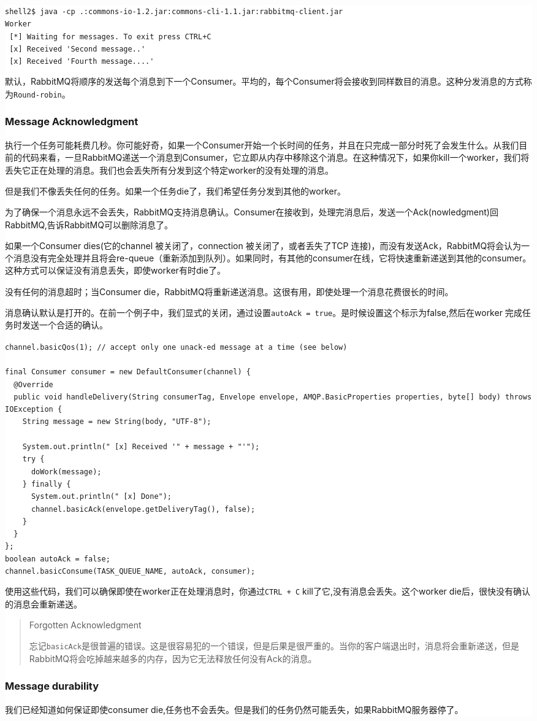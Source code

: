 ````
shell2$ java -cp .:commons-io-1.2.jar:commons-cli-1.1.jar:rabbitmq-client.jar
Worker
 [*] Waiting for messages. To exit press CTRL+C
 [x] Received 'Second message..'
 [x] Received 'Fourth message....'
````

默认，RabbitMQ将顺序的发送每个消息到下一个Consumer。平均的，每个Consumer将会接收到同样数目的消息。这种分发消息的方式称为`Round-robin`。


### Message Acknowledgment
执行一个任务可能耗费几秒。你可能好奇，如果一个Consumer开始一个长时间的任务，并且在只完成一部分时死了会发生什么。从我们目前的代码来看，一旦RabbitMQ递送一个消息到Consumer，它立即从内存中移除这个消息。在这种情况下，如果你kill一个worker，我们将丢失它正在处理的消息。我们也会丢失所有分发到这个特定worker的没有处理的消息。

但是我们不像丢失任何的任务。如果一个任务die了，我们希望任务分发到其他的worker。

为了确保一个消息永远不会丢失，RabbitMQ支持消息确认。Consumer在接收到，处理完消息后，发送一个Ack(nowledgment)回RabbitMQ,告诉RabbitMQ可以删除消息了。

如果一个Consumer dies(它的channel 被关闭了，connection 被关闭了，或者丢失了TCP 连接)，而没有发送Ack，RabbitMQ将会认为一个消息没有完全处理并且将会re-queue（重新添加到队列）。如果同时，有其他的consumer在线，它将快速重新递送到其他的consumer。这种方式可以保证没有消息丢失，即使worker有时die了。

没有任何的消息超时；当Consumer die，RabbitMQ将重新递送消息。这很有用，即使处理一个消息花费很长的时间。

消息确认默认是打开的。在前一个例子中，我们显式的关闭，通过设置`autoAck = true`。是时候设置这个标示为false,然后在worker 完成任务时发送一个合适的确认。

````
channel.basicQos(1); // accept only one unack-ed message at a time (see below)

final Consumer consumer = new DefaultConsumer(channel) {
  @Override
  public void handleDelivery(String consumerTag, Envelope envelope, AMQP.BasicProperties properties, byte[] body) throws IOException {
    String message = new String(body, "UTF-8");

    System.out.println(" [x] Received '" + message + "'");
    try {
      doWork(message);
    } finally {
      System.out.println(" [x] Done");
      channel.basicAck(envelope.getDeliveryTag(), false);
    }
  }
};
boolean autoAck = false;
channel.basicConsume(TASK_QUEUE_NAME, autoAck, consumer);
````

使用这些代码，我们可以确保即使在worker正在处理消息时，你通过`CTRL + C` kill了它,没有消息会丢失。这个worker die后，很快没有确认的消息会重新递送。

> Forgotten Acknowledgment
>
> 忘记`basicAck`是很普遍的错误。这是很容易犯的一个错误，但是后果是很严重的。当你的客户端退出时，消息将会重新递送，但是RabbitMQ将会吃掉越来越多的内存，因为它无法释放任何没有Ack的消息。

### Message durability
我们已经知道如何保证即使consumer die,任务也不会丢失。但是我们的任务仍然可能丢失，如果RabbitMQ服务器停了。
